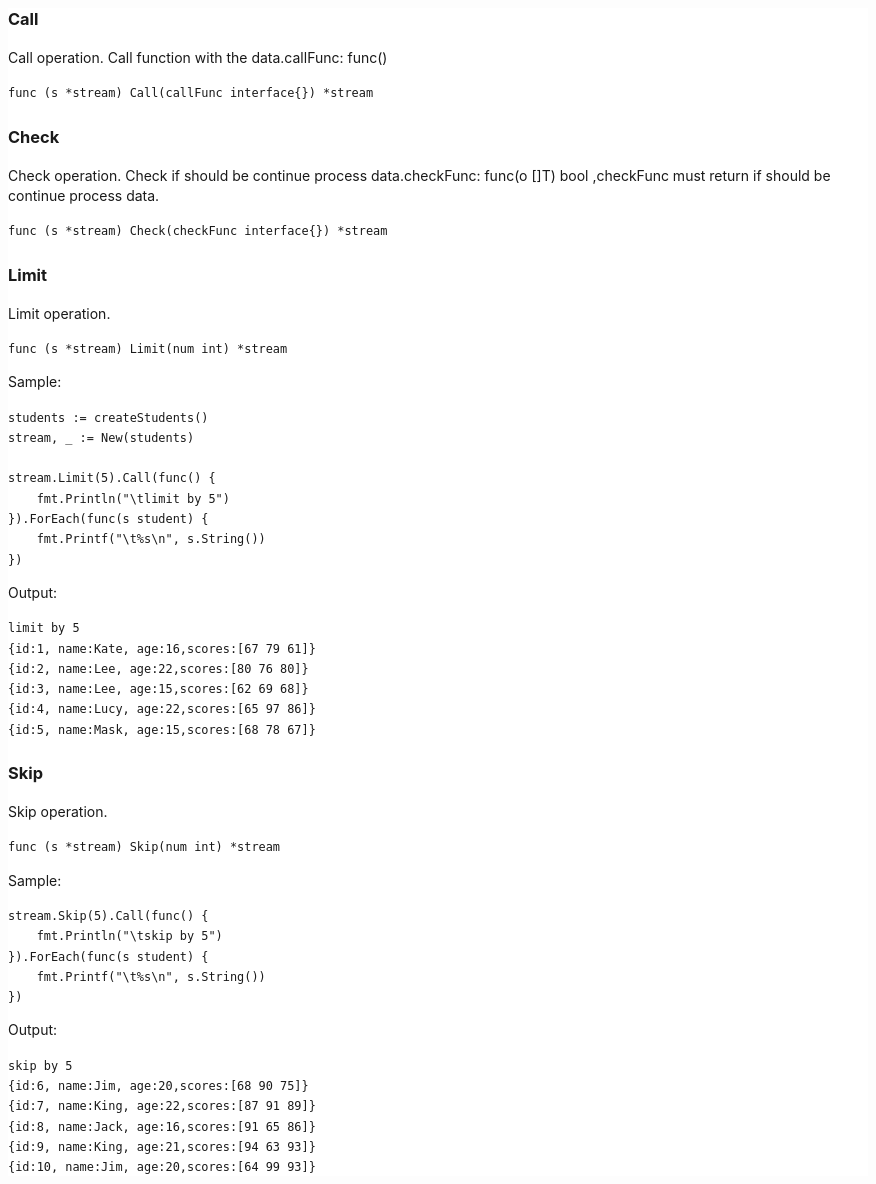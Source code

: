 ### Call ###
Call operation. Call function with the data.callFunc: func()

    func (s *stream) Call(callFunc interface{}) *stream

### Check ###
Check operation. Check if should be continue process data.checkFunc: func(o []T) bool ,checkFunc must return if should be continue process data.

    func (s *stream) Check(checkFunc interface{}) *stream

### Limit ###
Limit operation.

    func (s *stream) Limit(num int) *stream

Sample:
	
	students := createStudents()
	stream, _ := New(students)

	stream.Limit(5).Call(func() {
		fmt.Println("\tlimit by 5")
	}).ForEach(func(s student) {
		fmt.Printf("\t%s\n", s.String())
	})

Output:

	limit by 5
	{id:1, name:Kate, age:16,scores:[67 79 61]}
	{id:2, name:Lee, age:22,scores:[80 76 80]}
	{id:3, name:Lee, age:15,scores:[62 69 68]}
	{id:4, name:Lucy, age:22,scores:[65 97 86]}
	{id:5, name:Mask, age:15,scores:[68 78 67]}

### Skip ###
Skip operation.

    func (s *stream) Skip(num int) *stream

Sample:

	stream.Skip(5).Call(func() {
		fmt.Println("\tskip by 5")
	}).ForEach(func(s student) {
		fmt.Printf("\t%s\n", s.String())
	})

Output:

	skip by 5
	{id:6, name:Jim, age:20,scores:[68 90 75]}
	{id:7, name:King, age:22,scores:[87 91 89]}
	{id:8, name:Jack, age:16,scores:[91 65 86]}
	{id:9, name:King, age:21,scores:[94 63 93]}
	{id:10, name:Jim, age:20,scores:[64 99 93]}
